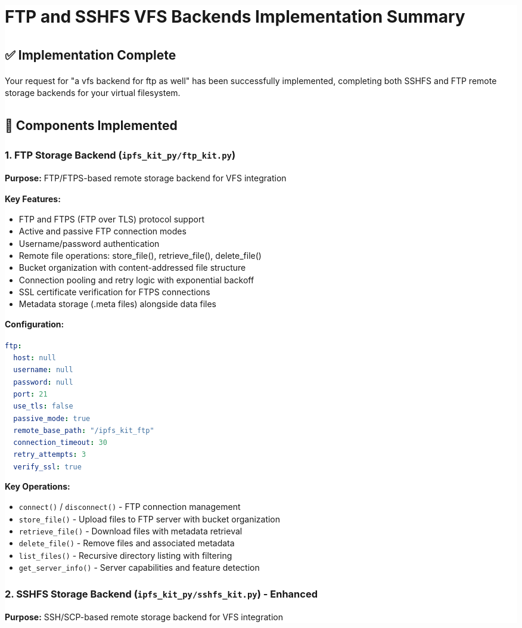 # FTP and SSHFS VFS Backends Implementation Summary

## ✅ Implementation Complete

Your request for "a vfs backend for ftp as well" has been successfully implemented, completing both SSHFS and FTP remote storage backends for your virtual filesystem.

## 🔧 Components Implemented

### 1. FTP Storage Backend (`ipfs_kit_py/ftp_kit.py`)

**Purpose:** FTP/FTPS-based remote storage backend for VFS integration

**Key Features:**
- FTP and FTPS (FTP over TLS) protocol support
- Active and passive FTP connection modes
- Username/password authentication
- Remote file operations: store_file(), retrieve_file(), delete_file()
- Bucket organization with content-addressed file structure
- Connection pooling and retry logic with exponential backoff
- SSL certificate verification for FTPS connections
- Metadata storage (.meta files) alongside data files

**Configuration:**
```yaml
ftp:
  host: null
  username: null
  password: null
  port: 21
  use_tls: false
  passive_mode: true
  remote_base_path: "/ipfs_kit_ftp"
  connection_timeout: 30
  retry_attempts: 3
  verify_ssl: true
```

**Key Operations:**
- `connect()` / `disconnect()` - FTP connection management
- `store_file()` - Upload files to FTP server with bucket organization
- `retrieve_file()` - Download files with metadata retrieval
- `delete_file()` - Remove files and associated metadata
- `list_files()` - Recursive directory listing with filtering
- `get_server_info()` - Server capabilities and feature detection

### 2. SSHFS Storage Backend (`ipfs_kit_py/sshfs_kit.py`) - Enhanced

**Purpose:** SSH/SCP-based remote storage backend for VFS integration
